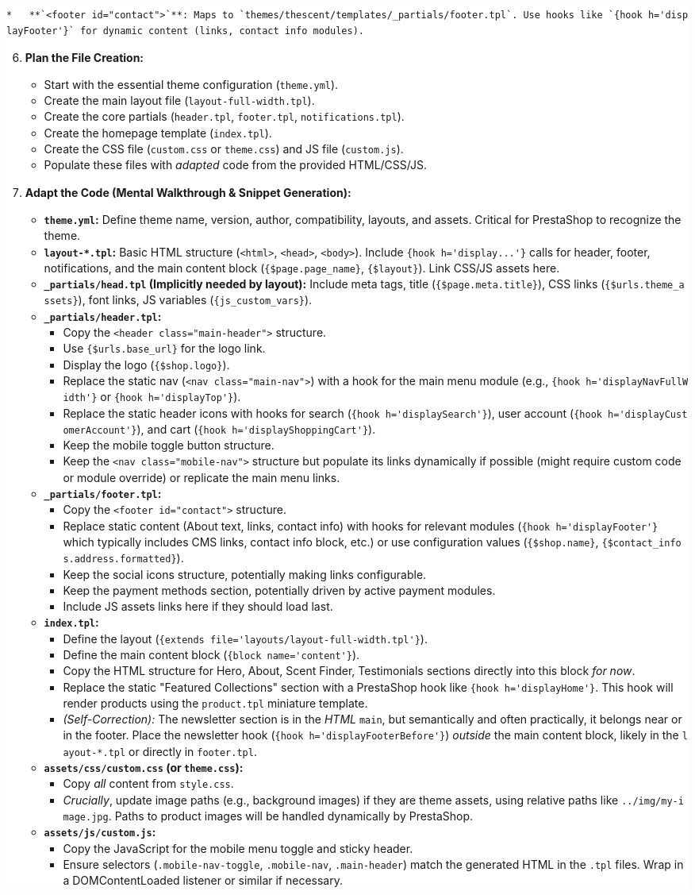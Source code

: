     *   **`<footer id="contact">`**: Maps to `themes/thescent/templates/_partials/footer.tpl`. Use hooks like `{hook h='displayFooter'}` for dynamic content (links, contact info modules).

6.  **Plan the File Creation:**
    *   Start with the essential theme configuration (`theme.yml`).
    *   Create the main layout file (`layout-full-width.tpl`).
    *   Create the core partials (`header.tpl`, `footer.tpl`, `notifications.tpl`).
    *   Create the homepage template (`index.tpl`).
    *   Create the CSS file (`custom.css` or `theme.css`) and JS file (`custom.js`).
    *   Populate these files with *adapted* code from the provided HTML/CSS/JS.

7.  **Adapt the Code (Mental Walkthrough & Snippet Generation):**

    *   **`theme.yml`:** Define theme name, version, author, compatibility, layouts, and assets. Critical for PrestaShop to recognize the theme.
    *   **`layout-*.tpl`:** Basic HTML structure (`<html>`, `<head>`, `<body>`). Include `{hook h='display...'}` calls for header, footer, notifications, and the main content block (`{$page.page_name}`, `{$layout}`). Link CSS/JS assets here.
    *   **`_partials/head.tpl` (Implicitly needed by layout):** Include meta tags, title (`{$page.meta.title}`), CSS links (`{$urls.theme_assets}`), font links, JS variables (`{js_custom_vars}`).
    *   **`_partials/header.tpl`:**
        *   Copy the `<header class="main-header">` structure.
        *   Use `{$urls.base_url}` for the logo link.
        *   Display the logo (`{$shop.logo}`).
        *   Replace the static nav (`<nav class="main-nav">`) with a hook for the main menu module (e.g., `{hook h='displayNavFullWidth'}` or `{hook h='displayTop'}`).
        *   Replace the static header icons with hooks for search (`{hook h='displaySearch'}`), user account (`{hook h='displayCustomerAccount'}`), and cart (`{hook h='displayShoppingCart'}`).
        *   Keep the mobile toggle button structure.
        *   Keep the `<nav class="mobile-nav">` structure but populate its links dynamically if possible (might require custom code or module override) or replicate the main menu links.
    *   **`_partials/footer.tpl`:**
        *   Copy the `<footer id="contact">` structure.
        *   Replace static content (About text, links, contact info) with hooks for relevant modules (`{hook h='displayFooter'}` which typically includes CMS links, contact info block, etc.) or use configuration values (`{$shop.name}`, `{$contact_infos.address.formatted}`).
        *   Keep the social icons structure, potentially making links configurable.
        *   Keep the payment methods section, potentially driven by active payment modules.
        *   Include JS assets links here if they should load last.
    *   **`index.tpl`:**
        *   Define the layout (`{extends file='layouts/layout-full-width.tpl'}`).
        *   Define the main content block (`{block name='content'}`).
        *   Copy the HTML structure for Hero, About, Scent Finder, Testimonials sections directly into this block *for now*.
        *   Replace the static "Featured Collections" section with a PrestaShop hook like `{hook h='displayHome'}`. This hook will render products using the `product.tpl` miniature template.
        *   *(Self-Correction):* The newsletter section is in the *HTML* `main`, but semantically and often practically, it belongs near or in the footer. Place the newsletter hook (`{hook h='displayFooterBefore'}`) *outside* the main content block, likely in the `layout-*.tpl` or directly in `footer.tpl`.
    *   **`assets/css/custom.css` (or `theme.css`):**
        *   Copy *all* content from `style.css`.
        *   *Crucially*, update image paths (e.g., background images) if they are theme assets, using relative paths like `../img/my-image.jpg`. Paths to product images will be handled dynamically by PrestaShop.
    *   **`assets/js/custom.js`:**
        *   Copy the JavaScript for the mobile menu toggle and sticky header.
        *   Ensure selectors (`.mobile-nav-toggle`, `.mobile-nav`, `.main-header`) match the generated HTML in the `.tpl` files. Wrap in a DOMContentLoaded listener or similar if necessary.

